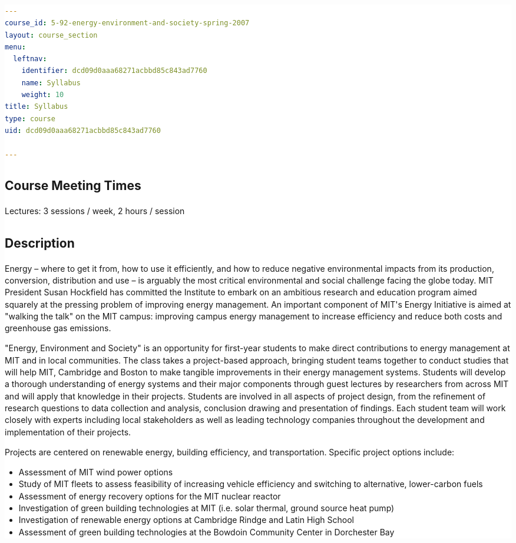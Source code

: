 ```yaml
---
course_id: 5-92-energy-environment-and-society-spring-2007
layout: course_section
menu:
  leftnav:
    identifier: dcd09d0aaa68271acbbd85c843ad7760
    name: Syllabus
    weight: 10
title: Syllabus
type: course
uid: dcd09d0aaa68271acbbd85c843ad7760

---
```


Course Meeting Times
--------------------

Lectures: 3 sessions / week, 2 hours / session

Description
-----------

Energy – where to get it from, how to use it efficiently, and how to reduce negative environmental impacts from its production, conversion, distribution and use – is arguably the most critical environmental and social challenge facing the globe today. MIT President Susan Hockfield has committed the Institute to embark on an ambitious research and education program aimed squarely at the pressing problem of improving energy management. An important component of MIT's Energy Initiative is aimed at "walking the talk" on the MIT campus: improving campus energy management to increase efficiency and reduce both costs and greenhouse gas emissions.

"Energy, Environment and Society" is an opportunity for first-year students to make direct contributions to energy management at MIT and in local communities. The class takes a project-based approach, bringing student teams together to conduct studies that will help MIT, Cambridge and Boston to make tangible improvements in their energy management systems. Students will develop a thorough understanding of energy systems and their major components through guest lectures by researchers from across MIT and will apply that knowledge in their projects. Students are involved in all aspects of project design, from the refinement of research questions to data collection and analysis, conclusion drawing and presentation of findings. Each student team will work closely with experts including local stakeholders as well as leading technology companies throughout the development and implementation of their projects.

Projects are centered on renewable energy, building efficiency, and transportation. Specific project options include:

*   Assessment of MIT wind power options
*   Study of MIT fleets to assess feasibility of increasing vehicle efficiency and switching to alternative, lower-carbon fuels
*   Assessment of energy recovery options for the MIT nuclear reactor
*   Investigation of green building technologies at MIT (i.e. solar thermal, ground source heat pump)
*   Investigation of renewable energy options at Cambridge Rindge and Latin High School
*   Assessment of green building technologies at the Bowdoin Community Center in Dorchester Bay

